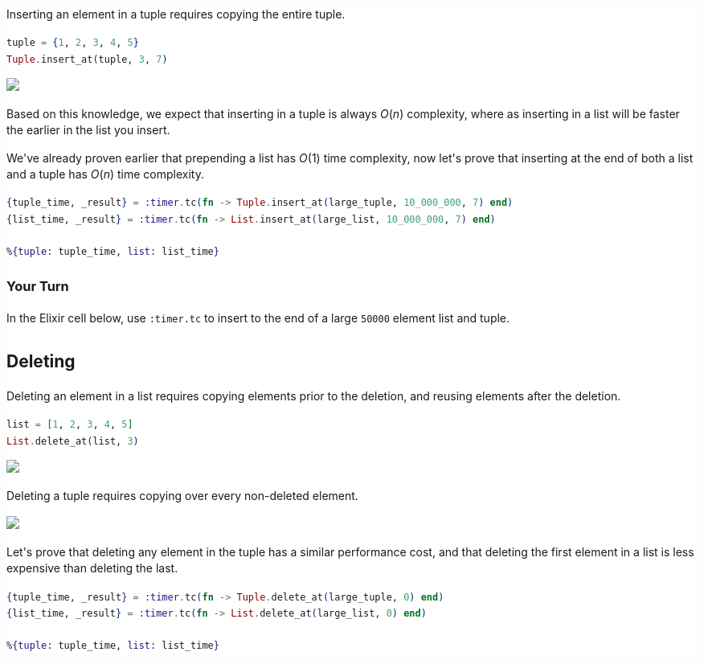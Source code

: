 
Inserting an element in a tuple requires copying the entire tuple.

```elixir
tuple = {1, 2, 3, 4, 5}
Tuple.insert_at(tuple, 3, 7)
```

![](images/inserting_tuples_memory.png)



Based on this knowledge, we expect that inserting in a tuple is always $O(n)$ complexity,
where as inserting in a list will be faster the earlier in the list you insert.

We've already proven earlier that prepending a list has $O(1)$ time complexity, now let's
prove that inserting at the end of both a list and a tuple has $O(n)$ time complexity.

```elixir
{tuple_time, _result} = :timer.tc(fn -> Tuple.insert_at(large_tuple, 10_000_000, 7) end)
{list_time, _result} = :timer.tc(fn -> List.insert_at(large_list, 10_000_000, 7) end)

%{tuple: tuple_time, list: list_time}
```

### Your Turn

In the Elixir cell below, use `:timer.tc` to insert to the end of a large `50000` element list and tuple.

```elixir

```

## Deleting

Deleting an element in a list requires copying elements prior to the deletion, and reusing
elements after the deletion.

```elixir
list = [1, 2, 3, 4, 5]
List.delete_at(list, 3)
```

![](images/delete_list_memory.png)



Deleting a tuple requires copying over every non-deleted element.

![](images/delete_tuple_memory_diagram.png)



Let's prove that deleting any element in the tuple has a similar performance cost, and that deleting the
first element in a list is less expensive than deleting the last.

```elixir
{tuple_time, _result} = :timer.tc(fn -> Tuple.delete_at(large_tuple, 0) end)
{list_time, _result} = :timer.tc(fn -> List.delete_at(large_list, 0) end)

%{tuple: tuple_time, list: list_time}
```
